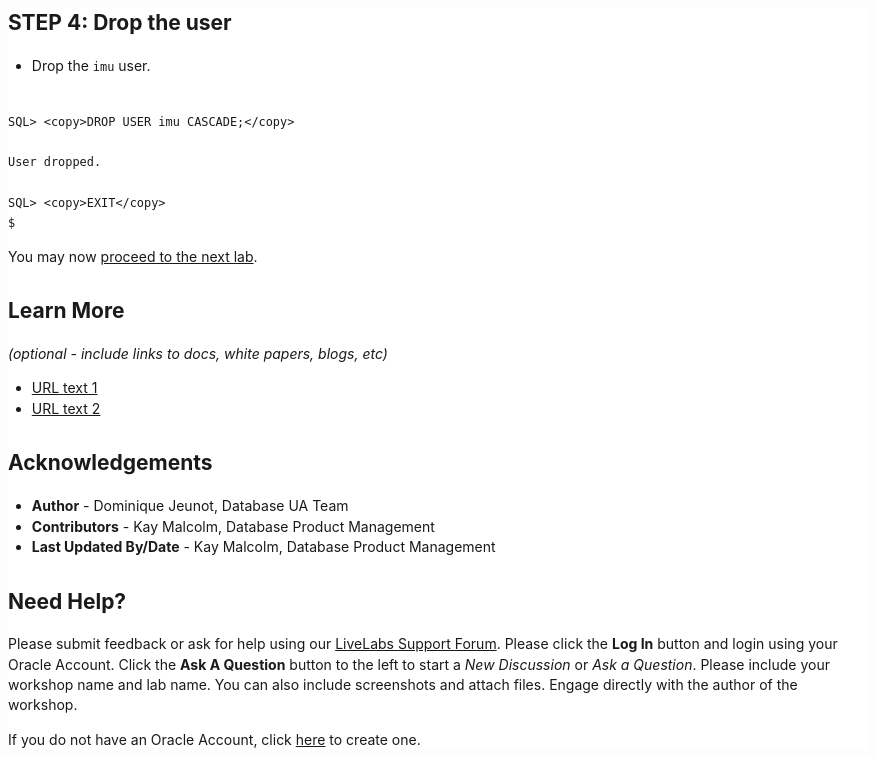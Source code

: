 ## **STEP 4:** Drop the user

- Drop the `imu` user.

```

SQL> <copy>DROP USER imu CASCADE;</copy>

User dropped.

SQL> <copy>EXIT</copy>
$ 

```


You may now [proceed to the next lab](#next).

## Learn More

*(optional - include links to docs, white papers, blogs, etc)*

* [URL text 1](http://docs.oracle.com)
* [URL text 2](http://docs.oracle.com)

## Acknowledgements
* **Author** - Dominique Jeunot, Database UA Team
* **Contributors** -  Kay Malcolm, Database Product Management
* **Last Updated By/Date** -  Kay Malcolm, Database Product Management

## Need Help?
Please submit feedback or ask for help using our [LiveLabs Support Forum](https://community.oracle.com/tech/developers/categories/livelabsdiscussions). Please click the **Log In** button and login using your Oracle Account. Click the **Ask A Question** button to the left to start a *New Discussion* or *Ask a Question*.  Please include your workshop name and lab name.  You can also include screenshots and attach files.  Engage directly with the author of the workshop.

If you do not have an Oracle Account, click [here](https://profile.oracle.com/myprofile/account/create-account.jspx) to create one.
